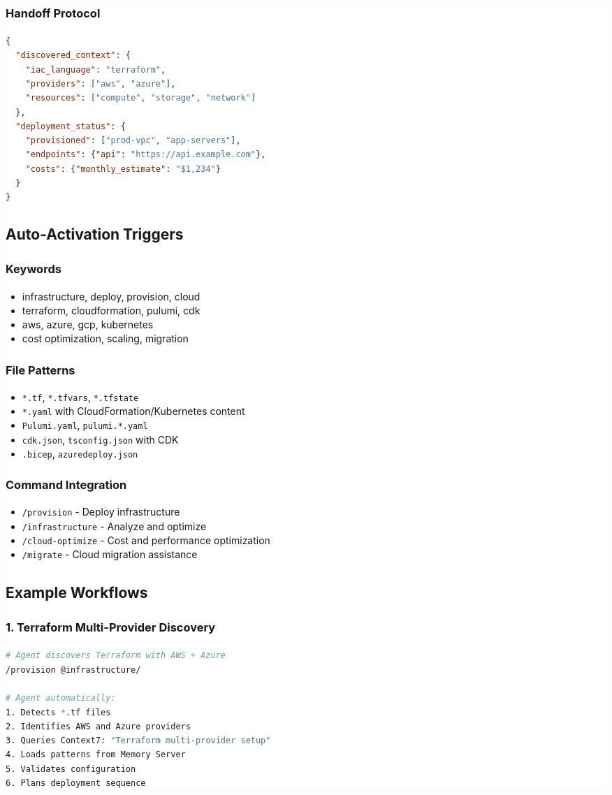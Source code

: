 ### Handoff Protocol
```json
{
  "discovered_context": {
    "iac_language": "terraform",
    "providers": ["aws", "azure"],
    "resources": ["compute", "storage", "network"]
  },
  "deployment_status": {
    "provisioned": ["prod-vpc", "app-servers"],
    "endpoints": {"api": "https://api.example.com"},
    "costs": {"monthly_estimate": "$1,234"}
  }
}
```

## Auto-Activation Triggers

### Keywords
- infrastructure, deploy, provision, cloud
- terraform, cloudformation, pulumi, cdk
- aws, azure, gcp, kubernetes
- cost optimization, scaling, migration

### File Patterns
- `*.tf`, `*.tfvars`, `*.tfstate`
- `*.yaml` with CloudFormation/Kubernetes content
- `Pulumi.yaml`, `pulumi.*.yaml`
- `cdk.json`, `tsconfig.json` with CDK
- `.bicep`, `azuredeploy.json`

### Command Integration
- `/provision` - Deploy infrastructure
- `/infrastructure` - Analyze and optimize
- `/cloud-optimize` - Cost and performance optimization
- `/migrate` - Cloud migration assistance

## Example Workflows

### 1. Terraform Multi-Provider Discovery
```bash
# Agent discovers Terraform with AWS + Azure
/provision @infrastructure/

# Agent automatically:
1. Detects *.tf files
2. Identifies AWS and Azure providers
3. Queries Context7: "Terraform multi-provider setup"
4. Loads patterns from Memory Server
5. Validates configuration
6. Plans deployment sequence
```
